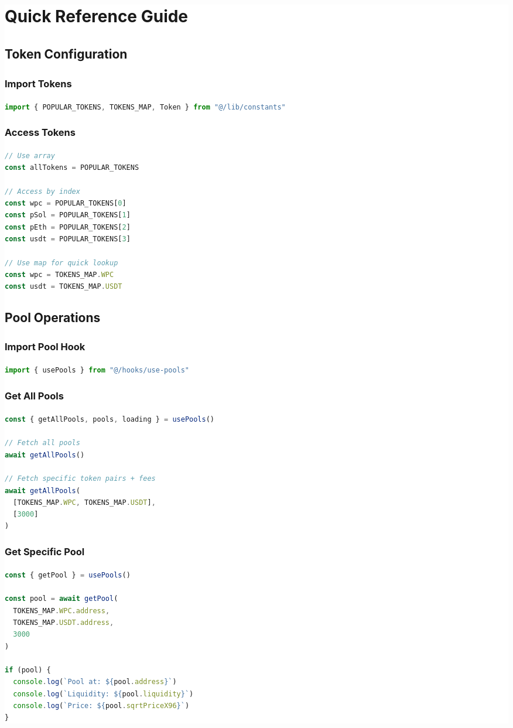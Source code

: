 # Quick Reference Guide

## Token Configuration

### Import Tokens
```typescript
import { POPULAR_TOKENS, TOKENS_MAP, Token } from "@/lib/constants"
```

### Access Tokens
```typescript
// Use array
const allTokens = POPULAR_TOKENS

// Access by index
const wpc = POPULAR_TOKENS[0]
const pSol = POPULAR_TOKENS[1]
const pEth = POPULAR_TOKENS[2]
const usdt = POPULAR_TOKENS[3]

// Use map for quick lookup
const wpc = TOKENS_MAP.WPC
const usdt = TOKENS_MAP.USDT
```

## Pool Operations

### Import Pool Hook
```typescript
import { usePools } from "@/hooks/use-pools"
```

### Get All Pools
```typescript
const { getAllPools, pools, loading } = usePools()

// Fetch all pools
await getAllPools()

// Fetch specific token pairs + fees
await getAllPools(
  [TOKENS_MAP.WPC, TOKENS_MAP.USDT],
  [3000]
)
```

### Get Specific Pool
```typescript
const { getPool } = usePools()

const pool = await getPool(
  TOKENS_MAP.WPC.address,
  TOKENS_MAP.USDT.address,
  3000
)

if (pool) {
  console.log(`Pool at: ${pool.address}`)
  console.log(`Liquidity: ${pool.liquidity}`)
  console.log(`Price: ${pool.sqrtPriceX96}`)
}
```
